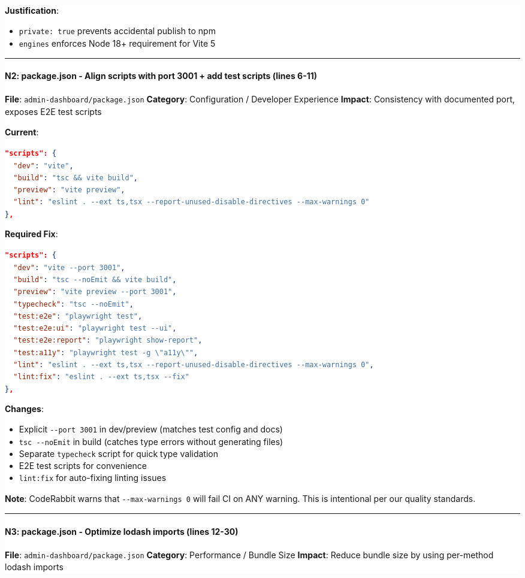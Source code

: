 **Justification**:
- `private: true` prevents accidental publish to npm
- `engines` enforces Node 18+ requirement for Vite 5

---

#### N2: package.json - Align scripts with port 3001 + add test scripts (lines 6-11)
**File**: `admin-dashboard/package.json`
**Category**: Configuration / Developer Experience
**Impact**: Consistency with documented port, exposes E2E test scripts

**Current**:
```json
"scripts": {
  "dev": "vite",
  "build": "tsc && vite build",
  "preview": "vite preview",
  "lint": "eslint . --ext ts,tsx --report-unused-disable-directives --max-warnings 0"
},
```

**Required Fix**:
```json
"scripts": {
  "dev": "vite --port 3001",
  "build": "tsc --noEmit && vite build",
  "preview": "vite preview --port 3001",
  "typecheck": "tsc --noEmit",
  "test:e2e": "playwright test",
  "test:e2e:ui": "playwright test --ui",
  "test:e2e:report": "playwright show-report",
  "test:a11y": "playwright test -g \"a11y\"",
  "lint": "eslint . --ext ts,tsx --report-unused-disable-directives --max-warnings 0",
  "lint:fix": "eslint . --ext ts,tsx --fix"
},
```

**Changes**:
- Explicit `--port 3001` in dev/preview (matches test config and docs)
- `tsc --noEmit` in build (catches type errors without generating files)
- Separate `typecheck` script for quick type validation
- E2E test scripts for convenience
- `lint:fix` for auto-fixing linting issues

**Note**: CodeRabbit warns that `--max-warnings 0` will fail CI on ANY warning. This is intentional per our quality standards.

---

#### N3: package.json - Optimize lodash imports (lines 12-30)
**File**: `admin-dashboard/package.json`
**Category**: Performance / Bundle Size
**Impact**: Reduce bundle size by using per-method lodash imports
